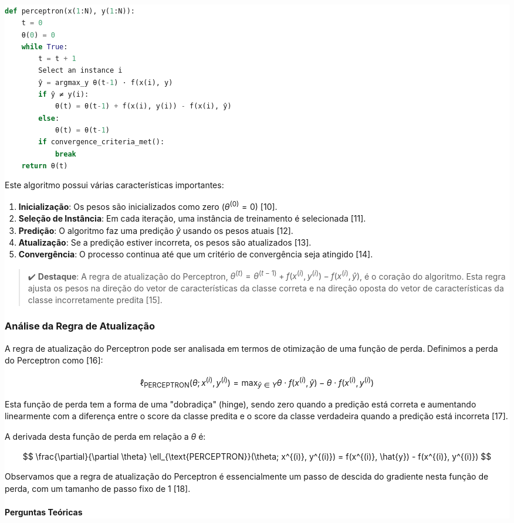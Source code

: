```python
def perceptron(x(1:N), y(1:N)):
    t = 0
    θ(0) = 0
    while True:
        t = t + 1
        Select an instance i
        ŷ = argmax_y θ(t-1) · f(x(i), y)
        if ŷ ≠ y(i):
            θ(t) = θ(t-1) + f(x(i), y(i)) - f(x(i), ŷ)
        else:
            θ(t) = θ(t-1)
        if convergence_criteria_met():
            break
    return θ(t)
```

Este algoritmo possui várias características importantes:

1. **Inicialização**: Os pesos são inicializados como zero ($\theta^{(0)} = 0$) [10].
2. **Seleção de Instância**: Em cada iteração, uma instância de treinamento é selecionada [11].
3. **Predição**: O algoritmo faz uma predição $\hat{y}$ usando os pesos atuais [12].
4. **Atualização**: Se a predição estiver incorreta, os pesos são atualizados [13].
5. **Convergência**: O processo continua até que um critério de convergência seja atingido [14].

> ✔️ **Destaque**: A regra de atualização do Perceptron, $\theta^{(t)} = \theta^{(t-1)} + f(x^{(i)}, y^{(i)}) - f(x^{(i)}, \hat{y})$, é o coração do algoritmo. Esta regra ajusta os pesos na direção do vetor de características da classe correta e na direção oposta do vetor de características da classe incorretamente predita [15].

### Análise da Regra de Atualização

A regra de atualização do Perceptron pode ser analisada em termos de otimização de uma função de perda. Definimos a perda do Perceptron como [16]:

$$
\ell_{\text{PERCEPTRON}}(\theta; x^{(i)}, y^{(i)}) = \max_{\hat{y}\in Y} \theta \cdot f(x^{(i)}, \hat{y}) - \theta \cdot f(x^{(i)}, y^{(i)})
$$

Esta função de perda tem a forma de uma "dobradiça" (hinge), sendo zero quando a predição está correta e aumentando linearmente com a diferença entre o score da classe predita e o score da classe verdadeira quando a predição está incorreta [17].

A derivada desta função de perda em relação a $\theta$ é:

$$
\frac{\partial}{\partial \theta} \ell_{\text{PERCEPTRON}}(\theta; x^{(i)}, y^{(i)}) = f(x^{(i)}, \hat{y}) - f(x^{(i)}, y^{(i)})
$$

Observamos que a regra de atualização do Perceptron é essencialmente um passo de descida do gradiente nesta função de perda, com um tamanho de passo fixo de 1 [18].

#### Perguntas Teóricas
